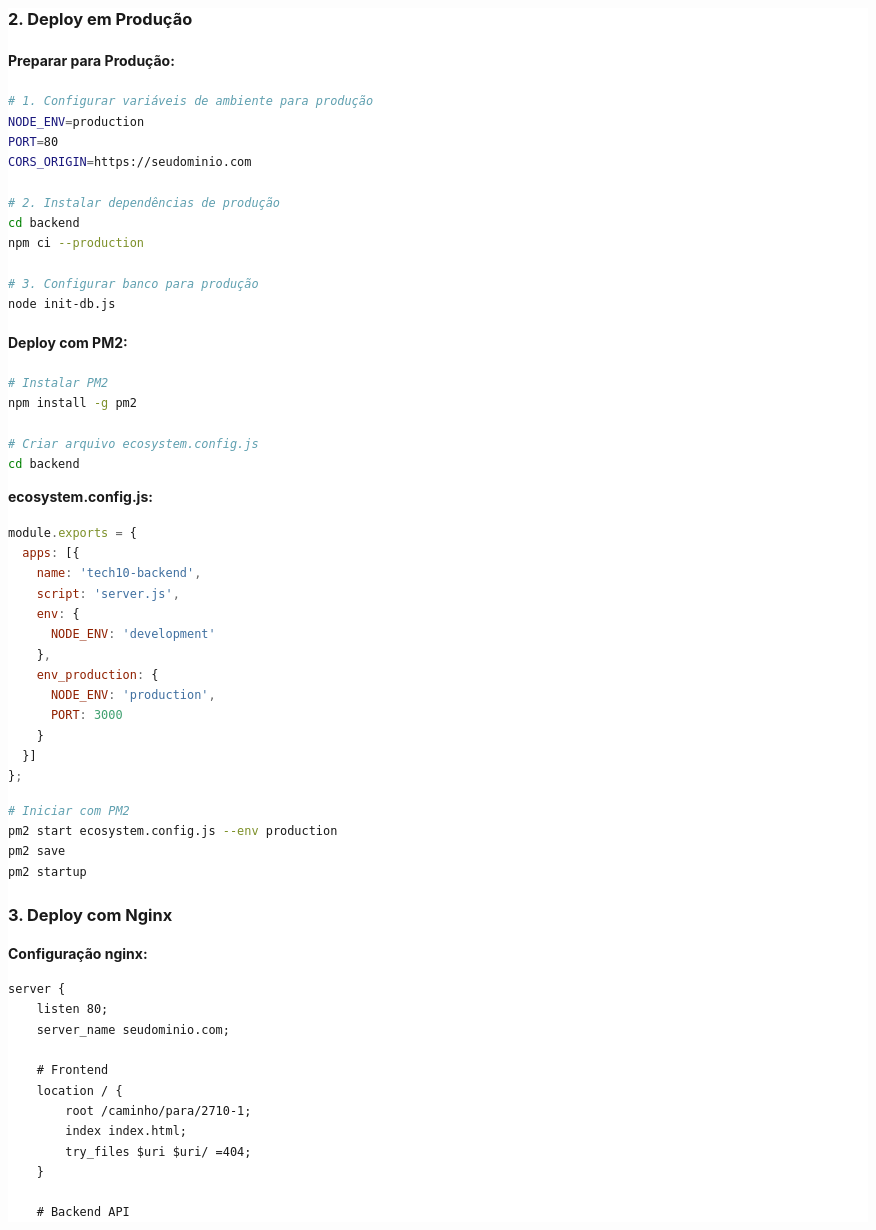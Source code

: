 ### 2. Deploy em Produção

#### **Preparar para Produção:**
```bash
# 1. Configurar variáveis de ambiente para produção
NODE_ENV=production
PORT=80
CORS_ORIGIN=https://seudominio.com

# 2. Instalar dependências de produção
cd backend
npm ci --production

# 3. Configurar banco para produção
node init-db.js
```

#### **Deploy com PM2:**
```bash
# Instalar PM2
npm install -g pm2

# Criar arquivo ecosystem.config.js
cd backend
```

**ecosystem.config.js:**
```javascript
module.exports = {
  apps: [{
    name: 'tech10-backend',
    script: 'server.js',
    env: {
      NODE_ENV: 'development'
    },
    env_production: {
      NODE_ENV: 'production',
      PORT: 3000
    }
  }]
};
```

```bash
# Iniciar com PM2
pm2 start ecosystem.config.js --env production
pm2 save
pm2 startup
```

### 3. Deploy com Nginx
**Configuração nginx:**
```nginx
server {
    listen 80;
    server_name seudominio.com;
    
    # Frontend
    location / {
        root /caminho/para/2710-1;
        index index.html;
        try_files $uri $uri/ =404;
    }
    
    # Backend API
```